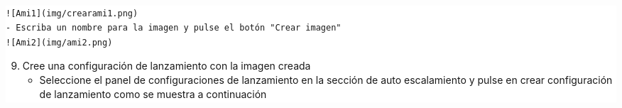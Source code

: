     ![Ami1](img/crearami1.png)
    - Escriba un nombre para la imagen y pulse el botón "Crear imagen"
    ![Ami2](img/ami2.png)
    
9. Cree una configuración de lanzamiento con la imagen creada
    - Seleccione el panel de configuraciones de lanzamiento en la sección de auto escalamiento y pulse
    en crear configuración de lanzamiento como se muestra a continuación